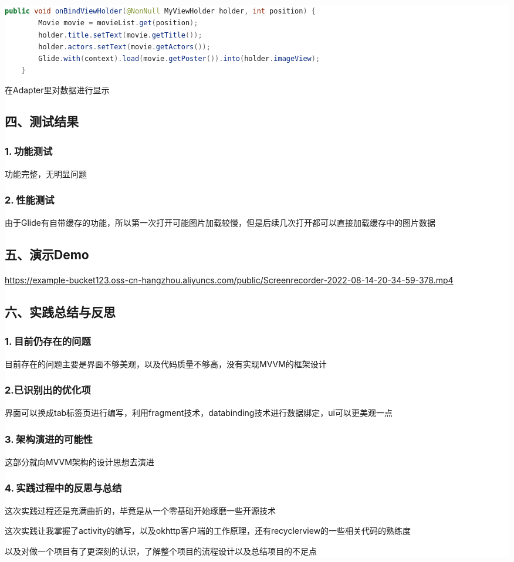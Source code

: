 ```java
public void onBindViewHolder(@NonNull MyViewHolder holder, int position) {
        Movie movie = movieList.get(position);
        holder.title.setText(movie.getTitle());
        holder.actors.setText(movie.getActors());
        Glide.with(context).load(movie.getPoster()).into(holder.imageView);
    }
```

在Adapter里对数据进行显示

## 四、测试结果

### 1. 功能测试

功能完整，无明显问题

### 2. 性能测试

由于Glide有自带缓存的功能，所以第一次打开可能图片加载较慢，但是后续几次打开都可以直接加载缓存中的图片数据

## 五、演示Demo

https://example-bucket123.oss-cn-hangzhou.aliyuncs.com/public/Screenrecorder-2022-08-14-20-34-59-378.mp4

## 六、实践总结与反思

### 1. 目前仍存在的问题

目前存在的问题主要是界面不够美观，以及代码质量不够高，没有实现MVVM的框架设计

### 2.已识别出的优化项

界面可以换成tab标签页进行编写，利用fragment技术，databinding技术进行数据绑定，ui可以更美观一点

### 3. 架构演进的可能性

这部分就向MVVM架构的设计思想去演进

### 4. 实践过程中的反思与总结

这次实践过程还是充满曲折的，毕竟是从一个零基础开始琢磨一些开源技术

这次实践让我掌握了activity的编写，以及okhttp客户端的工作原理，还有recyclerview的一些相关代码的熟练度

以及对做一个项目有了更深刻的认识，了解整个项目的流程设计以及总结项目的不足点

